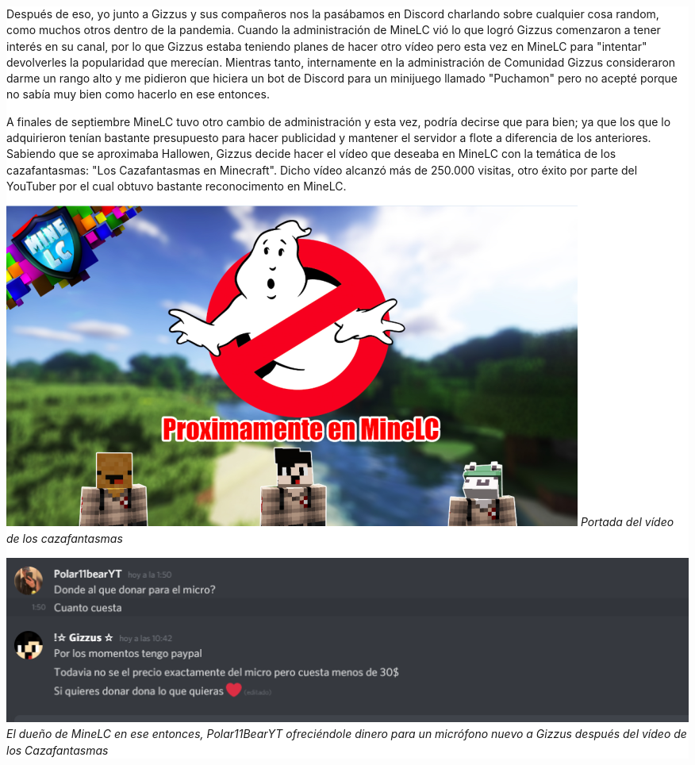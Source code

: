 Después de eso, yo junto a Gizzus y sus compañeros nos la pasábamos en Discord charlando sobre cualquier cosa random, como muchos otros dentro de la pandemia. Cuando la administración de MineLC vió lo que logró Gizzus comenzaron a tener interés en su canal, por lo que Gizzus estaba teniendo planes de hacer otro vídeo pero esta vez en MineLC para "intentar" devolverles la popularidad que merecían. Mientras tanto, internamente en la administración de Comunidad Gizzus consideraron darme un rango alto y me pidieron que hiciera un bot de Discord para un minijuego llamado "Puchamon" pero no acepté porque no sabía muy bien como hacerlo en ese entonces.

A finales de septiembre MineLC tuvo otro cambio de administración y esta vez, podría decirse que para bien; ya que los que lo adquirieron tenían bastante presupuesto para hacer publicidad y mantener el servidor a flote a diferencia de los anteriores. Sabiendo que se aproximaba Hallowen, Gizzus decide hacer el vídeo que deseaba en MineLC con la temática de los cazafantasmas: "Los Cazafantasmas en Minecraft". Dicho vídeo alcanzó más de 250.000 visitas, otro éxito por parte del YouTuber por el cual obtuvo bastante reconocimento en MineLC.

![Portrait](/assets/posts/himalaya1/ghostbuster.png)
*Portada del vídeo de los cazafantasmas*

![Polar 10$](/assets/posts/himalaya1/md1.png)
*El dueño de MineLC en ese entonces, Polar11BearYT ofreciéndole dinero para un micrófono nuevo a Gizzus después del vídeo de los Cazafantasmas*
